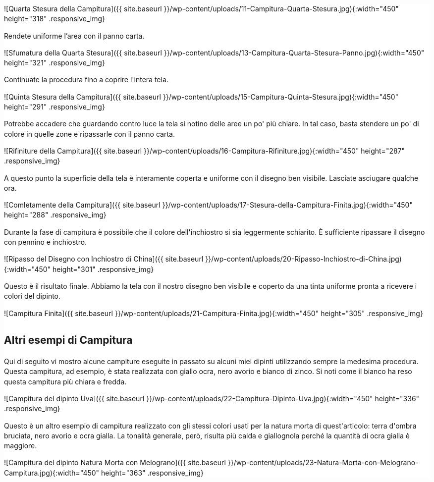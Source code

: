 ![Quarta Stesura della Campitura]({{ site.baseurl }}/wp-content/uploads/11-Campitura-Quarta-Stesura.jpg){:width="450" height="318" .responsive_img}

Rendete uniforme l’area con il panno carta.

![Sfumatura della Quarta Stesura]({{ site.baseurl }}/wp-content/uploads/13-Campitura-Quarta-Stesura-Panno.jpg){:width="450" height="321" .responsive_img}

Continuate la procedura fino a coprire l'intera tela.

![Quinta Stesura della Campitura]({{ site.baseurl }}/wp-content/uploads/15-Campitura-Quinta-Stesura.jpg){:width="450" height="291" .responsive_img}

Potrebbe accadere che guardando contro luce la tela si notino delle aree un po' più chiare. In tal caso, basta stendere un po' di colore in quelle zone e ripassarle con il panno carta.

![Rifiniture della Campitura]({{ site.baseurl }}/wp-content/uploads/16-Campitura-Rifiniture.jpg){:width="450" height="287" .responsive_img}

A questo punto la superficie della tela è interamente coperta e uniforme con il disegno ben visibile. Lasciate asciugare qualche ora.

![Comletamente della Campitura]({{ site.baseurl }}/wp-content/uploads/17-Stesura-della-Campitura-Finita.jpg){:width="450" height="288" .responsive_img}

Durante la fase di campitura è possibile che il colore dell'inchiostro si sia leggermente schiarito. È sufficiente ripassare il disegno con pennino e inchiostro.

![Ripasso del Disegno con Inchiostro di China]({{ site.baseurl }}/wp-content/uploads/20-Ripasso-Inchiostro-di-China.jpg){:width="450" height="301" .responsive_img}

Questo è il risultato finale. Abbiamo la tela con il nostro disegno ben visibile e coperto da una tinta uniforme pronta a ricevere i colori del dipinto.

![Campitura Finita]({{ site.baseurl }}/wp-content/uploads/21-Campitura-Finita.jpg){:width="450" height="305" .responsive_img}

## Altri esempi di Campitura

Qui di seguito vi mostro alcune campiture eseguite in passato su alcuni miei dipinti utilizzando sempre la medesima procedura. Questa campitura, ad esempio, è stata realizzata con giallo ocra, nero avorio e bianco di zinco. Si noti come il bianco ha reso questa campitura più chiara e fredda.

![Campitura del dipinto Uva]({{ site.baseurl }}/wp-content/uploads/22-Campitura-Dipinto-Uva.jpg){:width="450" height="336" .responsive_img}

Questo è un altro esempio di campitura realizzato con gli stessi colori usati per la natura morta di quest'articolo: terra d'ombra bruciata, nero avorio e ocra gialla. La tonalità generale, però, risulta più calda e giallognola perché la quantità di ocra gialla è maggiore.

![Campitura del dipinto Natura Morta con Melograno]({{ site.baseurl }}/wp-content/uploads/23-Natura-Morta-con-Melograno-Campitura.jpg){:width="450" height="363" .responsive_img}

